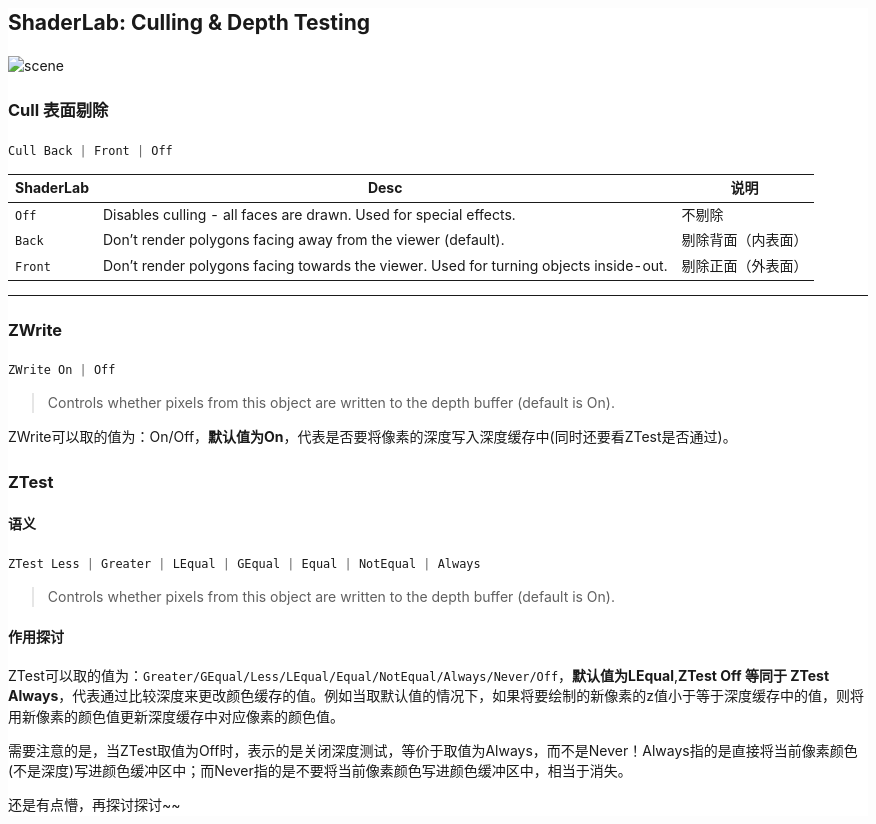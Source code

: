 

## ShaderLab: Culling & Depth Testing


![scene](F:/mine/PipelineCullDepth.png)

### Cull 表面剔除


``` GLSL
Cull Back | Front | Off
```

| ShaderLab  | Desc | 说明 |
|-|-|-|
|`Off`| Disables culling - all faces are drawn. Used for special effects.| 不剔除|
|`Back`| Don’t render polygons facing away from the viewer (default). |剔除背面（内表面）|
|`Front`|Don’t render polygons facing towards the viewer. Used for turning objects inside-out. | 剔除正面（外表面）|

----

### ZWrite

``` GLSL
ZWrite On | Off
```
> Controls whether pixels from this object are written to the depth buffer (default is On).

ZWrite可以取的值为：On/Off，**默认值为On**，代表是否要将像素的深度写入深度缓存中(同时还要看ZTest是否通过)。


### ZTest

#### 语义

```GLSL
ZTest Less | Greater | LEqual | GEqual | Equal | NotEqual | Always
```
> Controls whether pixels from this object are written to the depth buffer (default is On).

#### 作用探讨

ZTest可以取的值为：`Greater/GEqual/Less/LEqual/Equal/NotEqual/Always/Never/Off`，**默认值为LEqual**,**ZTest Off 等同于 ZTest Always**，代表通过比较深度来更改颜色缓存的值。例如当取默认值的情况下，如果将要绘制的新像素的z值小于等于深度缓存中的值，则将用新像素的颜色值更新深度缓存中对应像素的颜色值。

需要注意的是，当ZTest取值为Off时，表示的是关闭深度测试，等价于取值为Always，而不是Never！Always指的是直接将当前像素颜色(不是深度)写进颜色缓冲区中；而Never指的是不要将当前像素颜色写进颜色缓冲区中，相当于消失。


还是有点懵，再探讨探讨~~

